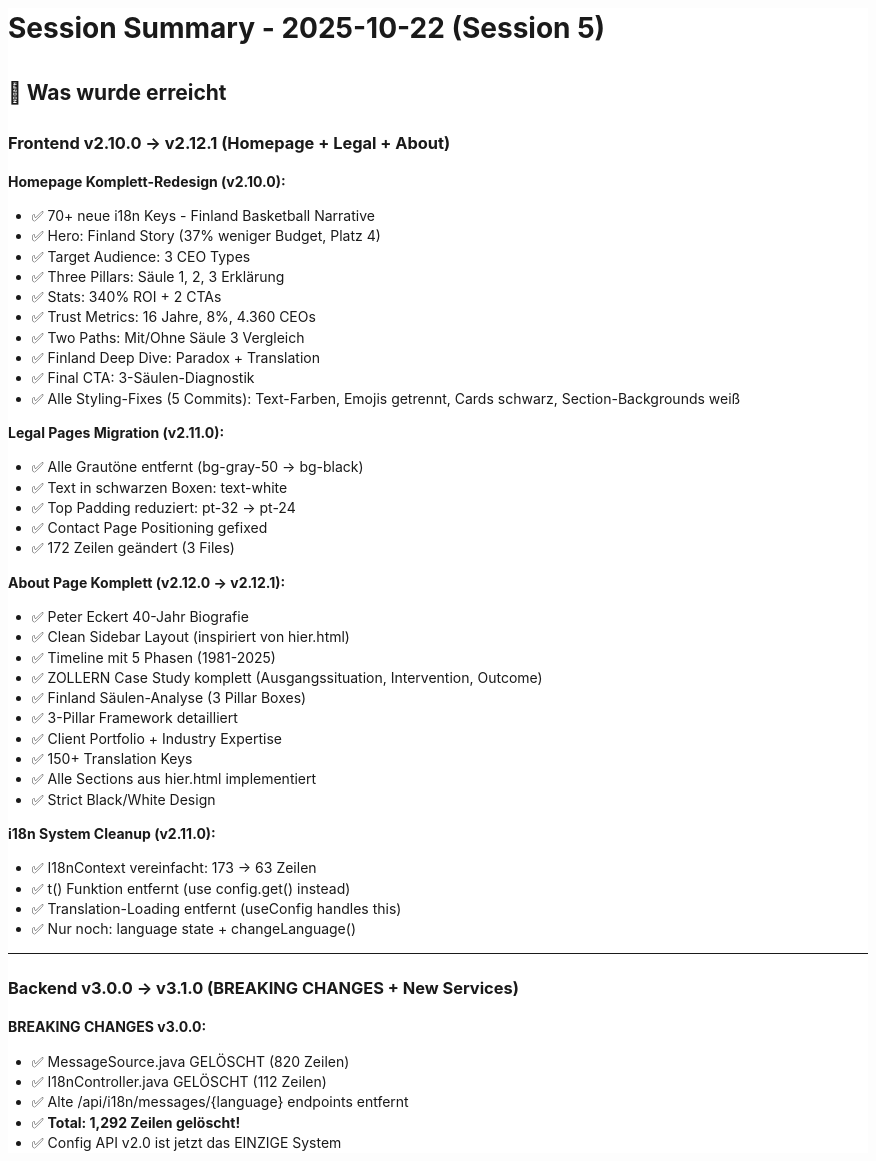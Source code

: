 
# Session Summary - 2025-10-22 (Session 5)

## 🎯 Was wurde erreicht

### Frontend v2.10.0 → v2.12.1 (Homepage + Legal + About)

**Homepage Komplett-Redesign (v2.10.0):**
- ✅ 70+ neue i18n Keys - Finland Basketball Narrative
- ✅ Hero: Finland Story (37% weniger Budget, Platz 4)
- ✅ Target Audience: 3 CEO Types
- ✅ Three Pillars: Säule 1, 2, 3 Erklärung
- ✅ Stats: 340% ROI + 2 CTAs
- ✅ Trust Metrics: 16 Jahre, 8%, 4.360 CEOs
- ✅ Two Paths: Mit/Ohne Säule 3 Vergleich
- ✅ Finland Deep Dive: Paradox + Translation
- ✅ Final CTA: 3-Säulen-Diagnostik
- ✅ Alle Styling-Fixes (5 Commits): Text-Farben, Emojis getrennt, Cards schwarz, Section-Backgrounds weiß

**Legal Pages Migration (v2.11.0):**
- ✅ Alle Grautöne entfernt (bg-gray-50 → bg-black)
- ✅ Text in schwarzen Boxen: text-white
- ✅ Top Padding reduziert: pt-32 → pt-24
- ✅ Contact Page Positioning gefixed
- ✅ 172 Zeilen geändert (3 Files)

**About Page Komplett (v2.12.0 → v2.12.1):**
- ✅ Peter Eckert 40-Jahr Biografie
- ✅ Clean Sidebar Layout (inspiriert von hier.html)
- ✅ Timeline mit 5 Phasen (1981-2025)
- ✅ ZOLLERN Case Study komplett (Ausgangssituation, Intervention, Outcome)
- ✅ Finland Säulen-Analyse (3 Pillar Boxes)
- ✅ 3-Pillar Framework detailliert
- ✅ Client Portfolio + Industry Expertise
- ✅ 150+ Translation Keys
- ✅ Alle Sections aus hier.html implementiert
- ✅ Strict Black/White Design

**i18n System Cleanup (v2.11.0):**
- ✅ I18nContext vereinfacht: 173 → 63 Zeilen
- ✅ t() Funktion entfernt (use config.get() instead)
- ✅ Translation-Loading entfernt (useConfig handles this)
- ✅ Nur noch: language state + changeLanguage()

---

### Backend v3.0.0 → v3.1.0 (BREAKING CHANGES + New Services)

**BREAKING CHANGES v3.0.0:**
- ✅ MessageSource.java GELÖSCHT (820 Zeilen)
- ✅ I18nController.java GELÖSCHT (112 Zeilen)
- ✅ Alte /api/i18n/messages/{language} endpoints entfernt
- ✅ **Total: 1,292 Zeilen gelöscht!**
- ✅ Config API v2.0 ist jetzt das EINZIGE System
